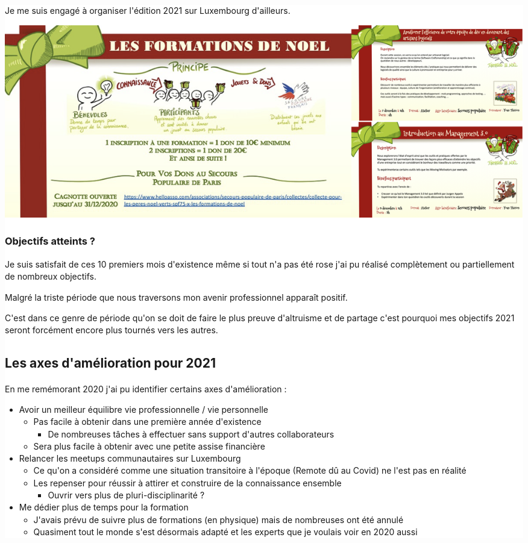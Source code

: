 Je me suis engagé à organiser l'édition 2021 sur Luxembourg d'ailleurs.

![Formations de No&#xEB;l 2020](.gitbook/assets/image%20%28453%29.png)

### Objectifs atteints ?

Je suis satisfait de ces 10 premiers mois d'existence même si tout n'a pas été rose j'ai pu réalisé complètement ou partiellement de nombreux objectifs. 

Malgré la triste période que nous traversons mon avenir professionnel apparaît positif.

C'est dans ce genre de période qu'on se doit de faire le plus preuve d'altruisme et de partage c'est pourquoi mes objectifs 2021 seront forcément encore plus tournés vers les autres.

## Les axes d'amélioration pour 2021

En me remémorant 2020 j'ai pu identifier certains axes d'amélioration :

* Avoir un meilleur équilibre vie professionnelle / vie personnelle
  * Pas facile à obtenir dans une première année d'existence
    * De nombreuses tâches à effectuer sans support d'autres collaborateurs
  * Sera plus facile à obtenir avec une petite assise financière
* Relancer les meetups communautaires sur Luxembourg
  * Ce qu'on a considéré comme une situation transitoire à l'époque \(Remote dû au Covid\) ne l'est pas en réalité
  * Les repenser pour réussir à attirer et construire de la connaissance ensemble
    * Ouvrir vers plus de pluri-disciplinarité ?
* Me dédier plus de temps pour la formation
  * J'avais prévu de suivre plus de formations \(en physique\) mais de nombreuses ont été annulé
  * Quasiment tout le monde s'est désormais adapté et les experts que je voulais voir en 2020 aussi


